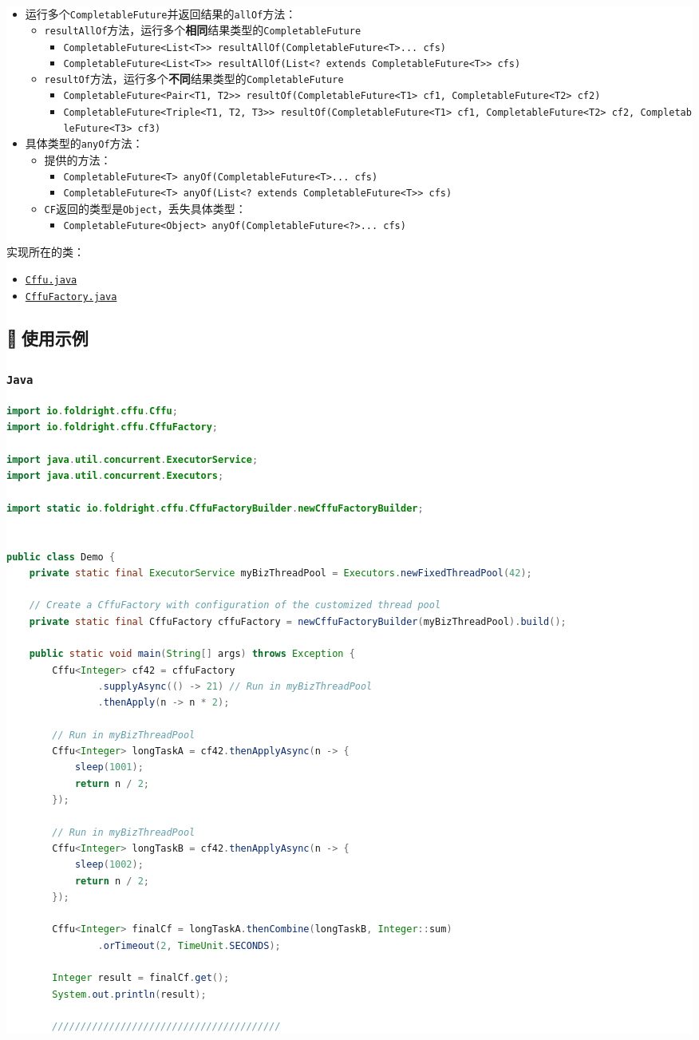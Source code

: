 - 运行多个`CompletableFuture`并返回结果的`allOf`方法：
  - `resultAllOf`方法，运行多个**相同**结果类型的`CompletableFuture`
    - `CompletableFuture<List<T>> resultAllOf(CompletableFuture<T>... cfs)`
    - `CompletableFuture<List<T>> resultAllOf(List<? extends CompletableFuture<T>> cfs)`
  - `resultOf`方法，运行多个**不同**结果类型的`CompletableFuture`
    - `CompletableFuture<Pair<T1, T2>> resultOf(CompletableFuture<T1> cf1, CompletableFuture<T2> cf2)`
    - `CompletableFuture<Triple<T1, T2, T3>> resultOf(CompletableFuture<T1> cf1, CompletableFuture<T2> cf2, CompletableFuture<T3> cf3)`
- 具体类型的`anyOf`方法：
  - 提供的方法：
    - `CompletableFuture<T> anyOf(CompletableFuture<T>... cfs)`
    - `CompletableFuture<T> anyOf(List<? extends CompletableFuture<T>> cfs)`
  - `CF`返回的类型是`Object`，丢失具体类型：
    - `CompletableFuture<Object> anyOf(CompletableFuture<?>... cfs)`

实现所在的类：

- [`Cffu.java`](src/main/java/io/foldright/cffu/Cffu.java)
- [`CffuFactory.java`](src/main/java/io/foldright/cffu/CffuFactory.java)

## 🎪 使用示例

### `Java`

```java
import io.foldright.cffu.Cffu;
import io.foldright.cffu.CffuFactory;

import java.util.concurrent.ExecutorService;
import java.util.concurrent.Executors;

import static io.foldright.cffu.CffuFactoryBuilder.newCffuFactoryBuilder;


public class Demo {
    private static final ExecutorService myBizThreadPool = Executors.newFixedThreadPool(42);

    // Create a CffuFactory with configuration of the customized thread pool
    private static final CffuFactory cffuFactory = newCffuFactoryBuilder(myBizThreadPool).build();

    public static void main(String[] args) throws Exception {
        Cffu<Integer> cf42 = cffuFactory
                .supplyAsync(() -> 21) // Run in myBizThreadPool
                .thenApply(n -> n * 2);

        // Run in myBizThreadPool
        Cffu<Integer> longTaskA = cf42.thenApplyAsync(n -> {
            sleep(1001);
            return n / 2;
        });

        // Run in myBizThreadPool
        Cffu<Integer> longTaskB = cf42.thenApplyAsync(n -> {
            sleep(1002);
            return n / 2;
        });

        Cffu<Integer> finalCf = longTaskA.thenCombine(longTaskB, Integer::sum)
                .orTimeout(2, TimeUnit.SECONDS);

        Integer result = finalCf.get();
        System.out.println(result);

        ////////////////////////////////////////
```